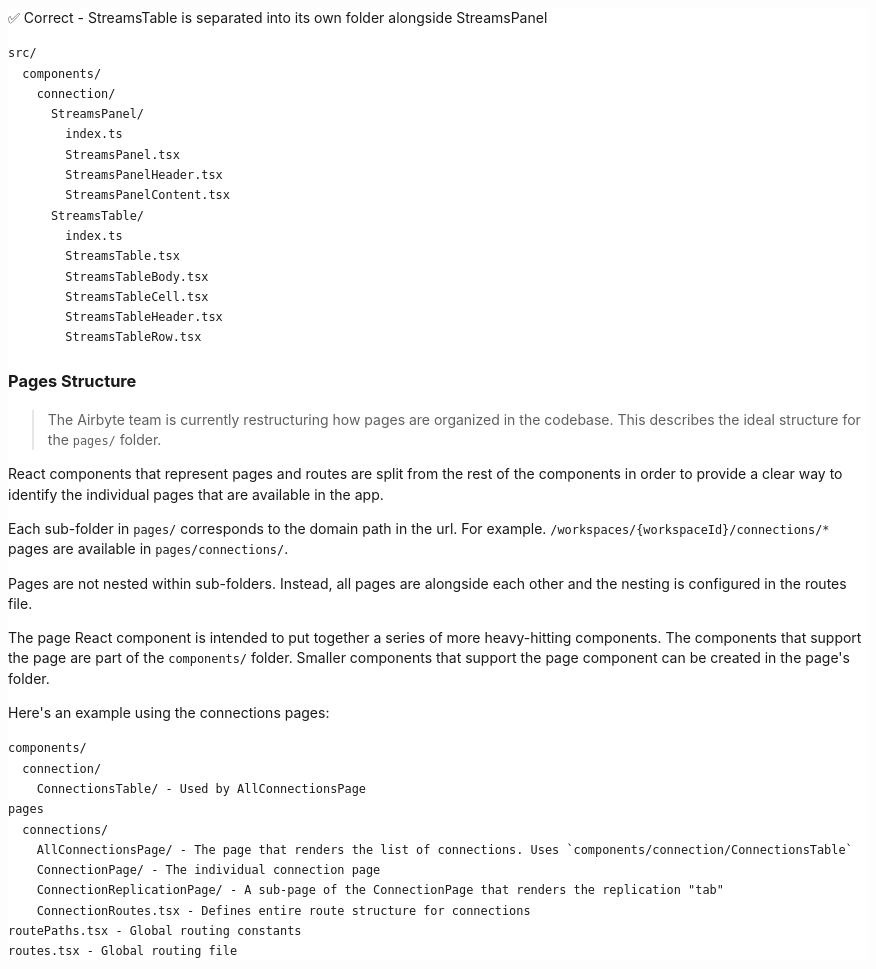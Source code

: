 ✅ Correct - StreamsTable is separated into its own folder alongside StreamsPanel

```
src/
  components/
    connection/
      StreamsPanel/
        index.ts
        StreamsPanel.tsx
        StreamsPanelHeader.tsx
        StreamsPanelContent.tsx
      StreamsTable/
        index.ts
        StreamsTable.tsx
        StreamsTableBody.tsx
        StreamsTableCell.tsx
        StreamsTableHeader.tsx
        StreamsTableRow.tsx
```

### Pages Structure

> The Airbyte team is currently restructuring how pages are organized in the codebase. This describes the ideal structure for the `pages/` folder.

React components that represent pages and routes are split from the rest of the components in order to provide a clear way to identify the individual pages that are available in the app.

Each sub-folder in `pages/` corresponds to the domain path in the url. For example. `/workspaces/{workspaceId}/connections/*` pages are available in `pages/connections/`.

Pages are not nested within sub-folders. Instead, all pages are alongside each other and the nesting is configured in the routes file.

The page React component is intended to put together a series of more heavy-hitting components. The components that support the page are part of the `components/` folder. Smaller components that support the page component can be created in the page's folder.

Here's an example using the connections pages:

```
components/
  connection/
    ConnectionsTable/ - Used by AllConnectionsPage
pages
  connections/
    AllConnectionsPage/ - The page that renders the list of connections. Uses `components/connection/ConnectionsTable`
    ConnectionPage/ - The individual connection page
    ConnectionReplicationPage/ - A sub-page of the ConnectionPage that renders the replication "tab"
    ConnectionRoutes.tsx - Defines entire route structure for connections
routePaths.tsx - Global routing constants
routes.tsx - Global routing file
```
